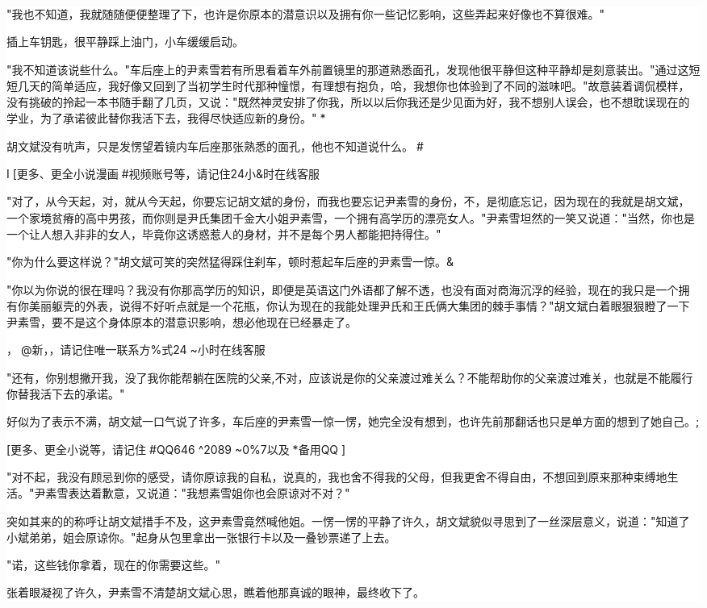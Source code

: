 

"我也不知道，我就随随便便整理了下，也许是你原本的潜意识以及拥有你一些记忆影响，这些弄起来好像也不算很难。"





插上车钥匙，很平静踩上油门，小车缓缓启动。



"我不知道该说些什么。"车后座上的尹素雪若有所思看着车外前置镜里的那道熟悉面孔，发现他很平静但这种平静却是刻意装出。"通过这短短几天的简单适应，我好像又回到了当初学生时代那种憧憬，有理想有抱负，哈，我想你也体验到了不同的滋味吧。"故意装着调侃模样，没有挑破的拎起一本书随手翻了几页，又说："既然神灵安排了你我，所以以后你我还是少见面为好，我不想别人误会，也不想耽误现在的学业，为了承诺彼此替你我活下去，我得尽快适应新的身份。" *





胡文斌没有吭声，只是发愣望着镜内车后座那张熟悉的面孔，他也不知道说什么。 #

I [更多、更全小说漫画 #视频账号等，请记住24小&时在线客服





"对了，从今天起，对，就从今天起，你要忘记胡文斌的身份，而我也要忘记尹素雪的身份，不，是彻底忘记，因为现在的我就是胡文斌，一个家境贫瘠的高中男孩，而你则是尹氏集团千金大小姐尹素雪，一个拥有高学历的漂亮女人。"尹素雪坦然的一笑又说道："当然，你也是一个让人想入非非的女人，毕竟你这诱惑惹人的身材，并不是每个男人都能把持得住。"



"你为什么要这样说？"胡文斌可笑的突然猛得踩住刹车，顿时惹起车后座的尹素雪一惊。&



"你以为你说的很在理吗？我没有你那高学历的知识，即便是英语这门外语都了解不透，也没有面对商海沉浮的经验，现在的我只是一个拥有你美丽躯壳的外表，说得不好听点就是一个花瓶，你认为现在的我能处理尹氏和王氏俩大集团的棘手事情？"胡文斌白着眼狠狠瞪了一下尹素雪，要不是这个身体原本的潜意识影响，想必他现在已经暴走了。



， @新，，请记住唯一联系方%式24 ~小时在线客服



"还有，你别想撇开我，没了我你能帮躺在医院的父亲,不对，应该说是你的父亲渡过难关么？不能帮助你的父亲渡过难关，也就是不能履行你替我活下去的承诺。"



好似为了表示不满，胡文斌一口气说了许多，车后座的尹素雪一惊一愣，她完全没有想到，也许先前那翻话也只是单方面的想到了她自己。;



 [更多、更全小说等，请记住 #QQ646 ^2089 ~0%7以及 *备用QQ ]



"对不起，我没有顾忌到你的感受，请你原谅我的自私，说真的，我也舍不得我的父母，但我更舍不得自由，不想回到原来那种束缚地生活。"尹素雪表达着歉意，又说道："我想素雪姐你也会原谅对不对？"



突如其来的的称呼让胡文斌措手不及，这尹素雪竟然喊他姐。一愣一愣的平静了许久，胡文斌貌似寻思到了一丝深层意义，说道："知道了小斌弟弟，姐会原谅你。"起身从包里拿出一张银行卡以及一叠钞票递了上去。



"诺，这些钱你拿着，现在的你需要这些。"





张着眼凝视了许久，尹素雪不清楚胡文斌心思，瞧着他那真诚的眼神，最终收下了。


